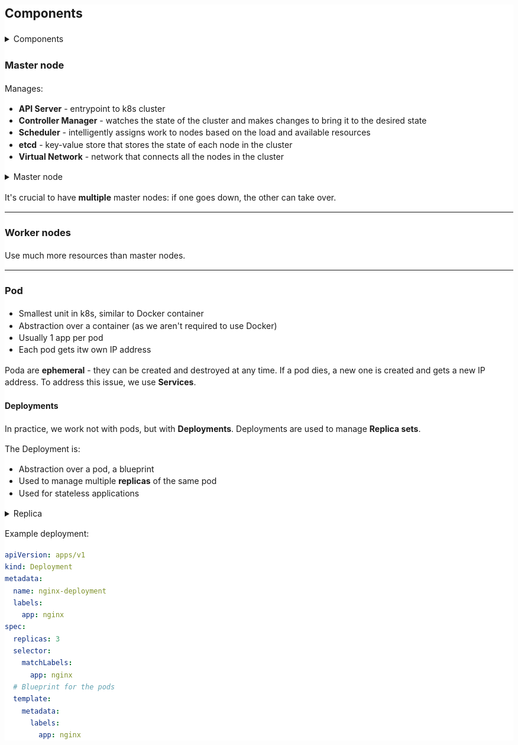## Components

<details><summary>Components</summary></details>

### Master node

Manages:

- **API Server** - entrypoint to k8s cluster
- **Controller Manager** - watches the state of the cluster and makes changes to bring it to the desired state
- **Scheduler** - intelligently assigns work to nodes based on the load and available resources
- **etcd** - key-value store that stores the state of each node in the cluster
- **Virtual Network** - network that connects all the nodes in the cluster

<details><summary>Master node</summary></details>

It's crucial to have **multiple** master nodes: if one goes down, the other can take over.

---

### Worker nodes

Use much more resources than master nodes.

---

### Pod

- Smallest unit in k8s, similar to Docker container
- Abstraction over a container (as we aren't required to use Docker)
- Usually 1 app per pod
- Each pod gets itw own IP address

Poda are **ephemeral** - they can be created and destroyed at any time. If a pod dies, a new one is created and gets a new IP address. To address this issue, we use **Services**.

#### Deployments

In practice, we work not with pods, but with **Deployments**. Deployments are used to manage **Replica sets**.

The Deployment is:

- Abstraction over a pod, a blueprint
- Used to manage multiple **replicas** of the same pod
- Used for stateless applications

<details><summary>Replica</summary></details>

Example deployment:

```yaml
apiVersion: apps/v1
kind: Deployment
metadata:
  name: nginx-deployment
  labels:
    app: nginx
spec:
  replicas: 3
  selector:
    matchLabels:
      app: nginx
  # Blueprint for the pods
  template:
    metadata:
      labels:
        app: nginx
```
